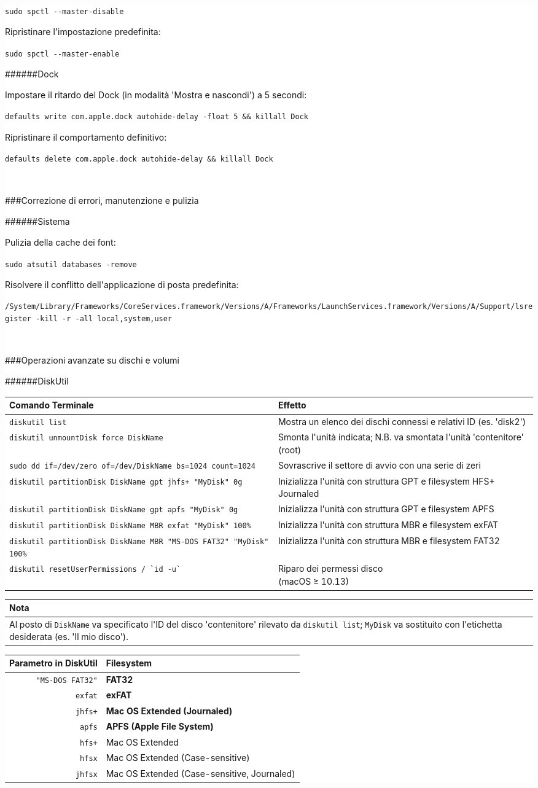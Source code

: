 	sudo spctl --master-disable

Ripristinare l'impostazione predefinita:

	sudo spctl --master-enable

######Dock

Impostare il ritardo del Dock (in modalità 'Mostra e nascondi') a 5 secondi:

	defaults write com.apple.dock autohide-delay -float 5 && killall Dock

Ripristinare il comportamento definitivo:

	defaults delete com.apple.dock autohide-delay && killall Dock

<br />

###Correzione di errori, manutenzione e pulizia

######Sistema

Pulizia della cache dei font:

	sudo atsutil databases -remove

Risolvere il conflitto dell'applicazione di posta predefinita:

	/System/Library/Frameworks/CoreServices.framework/Versions/A/Frameworks/LaunchServices.framework/Versions/A/Support/lsregister -kill -r -all local,system,user

<br />

###Operazioni avanzate su dischi e volumi

######DiskUtil

| Comando Terminale | Effetto |
| :--- | :--- |
| `diskutil list` | Mostra un elenco dei dischi connessi e relativi ID (es. 'disk2') |
| `diskutil unmountDisk force DiskName` | Smonta l'unità indicata; N.B. va smontata l'unità 'contenitore' (root) |
| `sudo dd if=/dev/zero of=/dev/DiskName bs=1024 count=1024` | Sovrascrive il settore di avvio con una serie di zeri |
| `diskutil partitionDisk DiskName gpt jhfs+ "MyDisk" 0g` | Inizializza l'unità con struttura GPT e filesystem HFS+ Journaled |
| `diskutil partitionDisk DiskName gpt apfs "MyDisk" 0g` | Inizializza l'unità con struttura GPT e filesystem APFS |
| `diskutil partitionDisk DiskName MBR exfat "MyDisk" 100%` | Inizializza l'unità con struttura MBR e filesystem exFAT |
| `diskutil partitionDisk DiskName MBR "MS-DOS FAT32" "MyDisk" 100%` | Inizializza l'unità con struttura MBR e filesystem FAT32 |
| ```diskutil resetUserPermissions / `id -u` ``` | Riparo dei permessi disco<br />(macOS ≥ 10.13) |

|Nota|
| :--- |
|Al posto di `DiskName` va specificato l'ID del disco 'contenitore' rilevato da `diskutil list`; `MyDisk` va sostituito con l'etichetta desiderata (es. 'Il mio disco').|

| Parametro in DiskUtil | Filesystem |
| ---: | :--- |
| `"MS-DOS FAT32"` | **FAT32** |
| `exfat` | **exFAT** |
| `jhfs+` | **Mac OS Extended (Journaled)** |
| `apfs` | **APFS (Apple File System)** |
| `hfs+` | Mac OS Extended |
| `hfsx` | Mac OS Extended (Case-sensitive) |
| `jhfsx` | Mac OS Extended (Case-sensitive, Journaled) |
